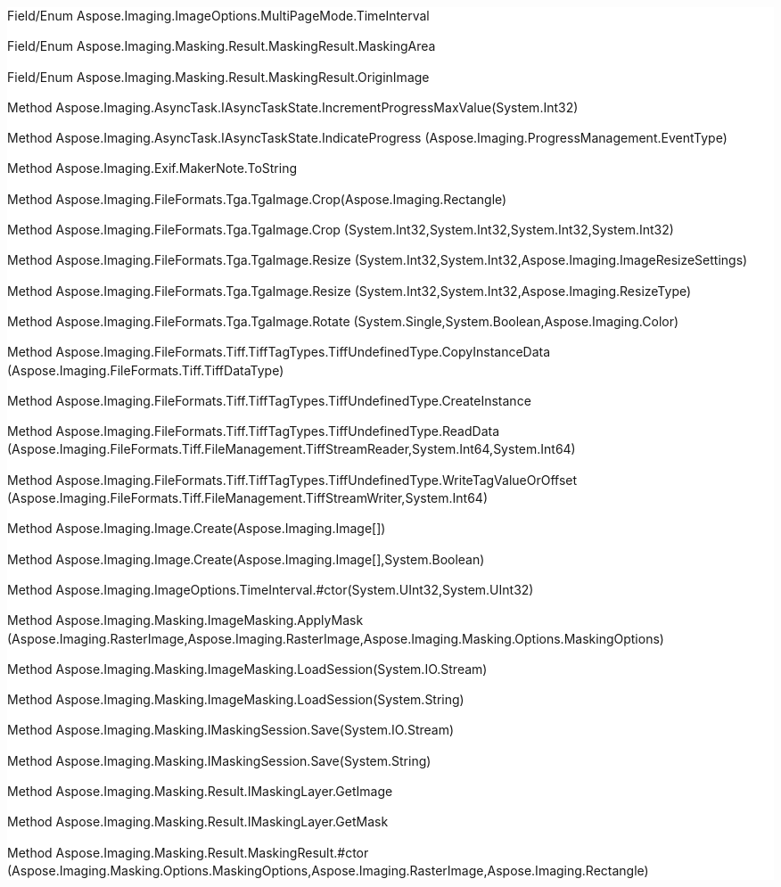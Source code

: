 Field/Enum    Aspose.Imaging.ImageOptions.MultiPageMode.TimeInterval

Field/Enum    Aspose.Imaging.Masking.Result.MaskingResult.MaskingArea

Field/Enum    Aspose.Imaging.Masking.Result.MaskingResult.OriginImage

Method    Aspose.Imaging.AsyncTask.IAsyncTaskState.IncrementProgressMaxValue(System.Int32)

Method    Aspose.Imaging.AsyncTask.IAsyncTaskState.IndicateProgress
(Aspose.Imaging.ProgressManagement.EventType)

Method    Aspose.Imaging.Exif.MakerNote.ToString

Method    Aspose.Imaging.FileFormats.Tga.TgaImage.Crop(Aspose.Imaging.Rectangle)

Method    Aspose.Imaging.FileFormats.Tga.TgaImage.Crop
(System.Int32,System.Int32,System.Int32,System.Int32)

Method    Aspose.Imaging.FileFormats.Tga.TgaImage.Resize
(System.Int32,System.Int32,Aspose.Imaging.ImageResizeSettings)

Method    Aspose.Imaging.FileFormats.Tga.TgaImage.Resize
(System.Int32,System.Int32,Aspose.Imaging.ResizeType)

Method    Aspose.Imaging.FileFormats.Tga.TgaImage.Rotate
(System.Single,System.Boolean,Aspose.Imaging.Color)

Method    Aspose.Imaging.FileFormats.Tiff.TiffTagTypes.TiffUndefinedType.CopyInstanceData
(Aspose.Imaging.FileFormats.Tiff.TiffDataType)

Method    Aspose.Imaging.FileFormats.Tiff.TiffTagTypes.TiffUndefinedType.CreateInstance

Method    Aspose.Imaging.FileFormats.Tiff.TiffTagTypes.TiffUndefinedType.ReadData
(Aspose.Imaging.FileFormats.Tiff.FileManagement.TiffStreamReader,System.Int64,System.Int64)

Method    Aspose.Imaging.FileFormats.Tiff.TiffTagTypes.TiffUndefinedType.WriteTagValueOrOffset
(Aspose.Imaging.FileFormats.Tiff.FileManagement.TiffStreamWriter,System.Int64)

Method    Aspose.Imaging.Image.Create(Aspose.Imaging.Image[])

Method    Aspose.Imaging.Image.Create(Aspose.Imaging.Image[],System.Boolean)

Method    Aspose.Imaging.ImageOptions.TimeInterval.#ctor(System.UInt32,System.UInt32)

Method    Aspose.Imaging.Masking.ImageMasking.ApplyMask
(Aspose.Imaging.RasterImage,Aspose.Imaging.RasterImage,Aspose.Imaging.Masking.Options.MaskingOptions)

Method    Aspose.Imaging.Masking.ImageMasking.LoadSession(System.IO.Stream)

Method    Aspose.Imaging.Masking.ImageMasking.LoadSession(System.String)

Method    Aspose.Imaging.Masking.IMaskingSession.Save(System.IO.Stream)

Method    Aspose.Imaging.Masking.IMaskingSession.Save(System.String)

Method    Aspose.Imaging.Masking.Result.IMaskingLayer.GetImage

Method    Aspose.Imaging.Masking.Result.IMaskingLayer.GetMask

Method    Aspose.Imaging.Masking.Result.MaskingResult.#ctor
(Aspose.Imaging.Masking.Options.MaskingOptions,Aspose.Imaging.RasterImage,Aspose.Imaging.Rectangle)

